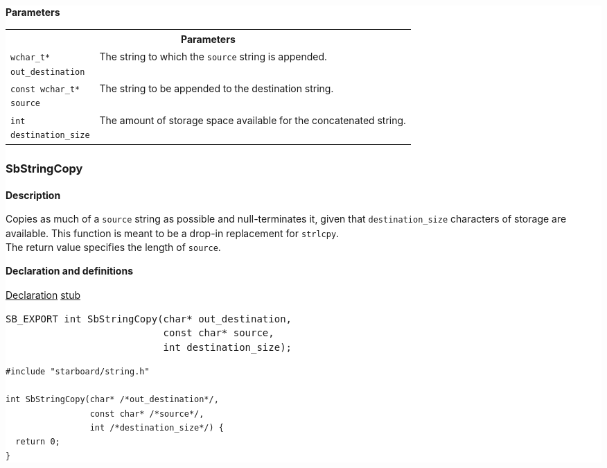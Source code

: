   </div>
</div>

**Parameters**



<table class="responsive">
  <tr><th colspan="2">Parameters</th></tr>
  <tr>
    <td><code>wchar_t*</code><br>        <code>out_destination</code></td>
    <td>The string to which the <code>source</code> string is appended.</td>
  </tr>
  <tr>
    <td><code>const wchar_t*</code><br>        <code>source</code></td>
    <td>The string to be appended to the destination string.</td>
  </tr>
  <tr>
    <td><code>int</code><br>        <code>destination_size</code></td>
    <td>The amount of storage space available for the
concatenated string.</td>
  </tr>
</table>

### SbStringCopy

**Description**

Copies as much of a `source` string as possible and null-terminates it,
given that `destination_size` characters of storage are available. This
function is meant to be a drop-in replacement for `strlcpy`.<br>
The return value specifies the length of `source`.

**Declaration and definitions**

<div class="mdl-tabs mdl-js-tabs mdl-js-ripple-effect">
  <div class="mdl-tabs__tab-bar">
    <a href="#SbStringCopy-declaration" class="mdl-tabs__tab is-active">Declaration</a>
    <a href="#SbStringCopy-stub" class="mdl-tabs__tab">stub</a>
  </div>
  <div class="mdl-tabs__panel is-active" id="SbStringCopy-declaration">
<pre>
SB_EXPORT int SbStringCopy(char* out_destination,
                           const char* source,
                           int destination_size);
</pre>
</div>
  <div class="mdl-tabs__panel" id="SbStringCopy-stub">

```
#include "starboard/string.h"

int SbStringCopy(char* /*out_destination*/,
                 const char* /*source*/,
                 int /*destination_size*/) {
  return 0;
}
```
